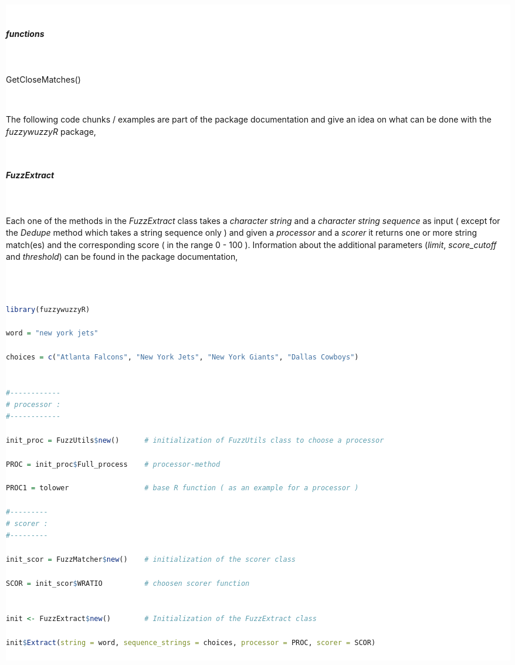 

<br>
  
  
##### **functions**


<br>

GetCloseMatches() 


<br>


The following code chunks / examples are part of the package documentation and give an idea on what can be done with the *fuzzywuzzyR* package,

<br>


##### *FuzzExtract*

<br>

Each one of the methods in the *FuzzExtract* class takes a *character string* and a *character string sequence* as input ( except for the *Dedupe* method which takes a string sequence only ) and given a *processor* and a *scorer* it returns one or more string match(es) and the corresponding score ( in the range 0 - 100 ). Information about the additional parameters (*limit*, *score_cutoff* and *threshold*) can be found in the package documentation,

<br>

```R

library(fuzzywuzzyR)

word = "new york jets"

choices = c("Atlanta Falcons", "New York Jets", "New York Giants", "Dallas Cowboys")


#------------
# processor :
#------------

init_proc = FuzzUtils$new()      # initialization of FuzzUtils class to choose a processor

PROC = init_proc$Full_process    # processor-method

PROC1 = tolower                  # base R function ( as an example for a processor )

#---------
# scorer :
#---------

init_scor = FuzzMatcher$new()    # initialization of the scorer class

SCOR = init_scor$WRATIO          # choosen scorer function


init <- FuzzExtract$new()        # Initialization of the FuzzExtract class

init$Extract(string = word, sequence_strings = choices, processor = PROC, scorer = SCOR)
  
```
  